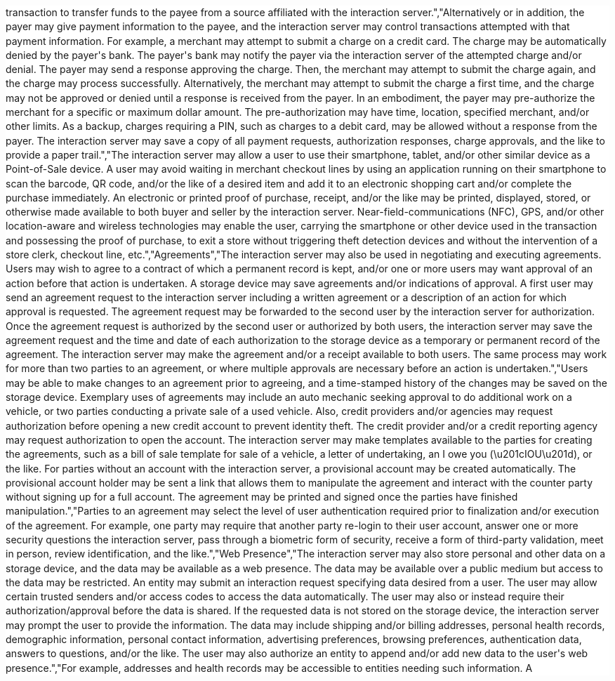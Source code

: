 transaction to transfer funds to the payee from a source affiliated with the interaction server.","Alternatively or in addition, the payer may give payment information to the payee, and the interaction server may control transactions attempted with that payment information. For example, a merchant may attempt to submit a charge on a credit card. The charge may be automatically denied by the payer's bank. The payer's bank may notify the payer via the interaction server of the attempted charge and\/or denial. The payer may send a response approving the charge. Then, the merchant may attempt to submit the charge again, and the charge may process successfully. Alternatively, the merchant may attempt to submit the charge a first time, and the charge may not be approved or denied until a response is received from the payer. In an embodiment, the payer may pre-authorize the merchant for a specific or maximum dollar amount. The pre-authorization may have time, location, specified merchant, and\/or other limits. As a backup, charges requiring a PIN, such as charges to a debit card, may be allowed without a response from the payer. The interaction server may save a copy of all payment requests, authorization responses, charge approvals, and the like to provide a paper trail.","The interaction server may allow a user to use their smartphone, tablet, and\/or other similar device as a Point-of-Sale device. A user may avoid waiting in merchant checkout lines by using an application running on their smartphone to scan the barcode, QR code, and\/or the like of a desired item and add it to an electronic shopping cart and\/or complete the purchase immediately. An electronic or printed proof of purchase, receipt, and\/or the like may be printed, displayed, stored, or otherwise made available to both buyer and seller by the interaction server. Near-field-communications (NFC), GPS, and\/or other location-aware and wireless technologies may enable the user, carrying the smartphone or other device used in the transaction and possessing the proof of purchase, to exit a store without triggering theft detection devices and without the intervention of a store clerk, checkout line, etc.","Agreements","The interaction server may also be used in negotiating and executing agreements. Users may wish to agree to a contract of which a permanent record is kept, and\/or one or more users may want approval of an action before that action is undertaken. A storage device may save agreements and\/or indications of approval. A first user may send an agreement request to the interaction server including a written agreement or a description of an action for which approval is requested. The agreement request may be forwarded to the second user by the interaction server for authorization. Once the agreement request is authorized by the second user or authorized by both users, the interaction server may save the agreement request and the time and date of each authorization to the storage device as a temporary or permanent record of the agreement. The interaction server may make the agreement and\/or a receipt available to both users. The same process may work for more than two parties to an agreement, or where multiple approvals are necessary before an action is undertaken.","Users may be able to make changes to an agreement prior to agreeing, and a time-stamped history of the changes may be saved on the storage device. Exemplary uses of agreements may include an auto mechanic seeking approval to do additional work on a vehicle, or two parties conducting a private sale of a used vehicle. Also, credit providers and\/or agencies may request authorization before opening a new credit account to prevent identity theft. The credit provider and\/or a credit reporting agency may request authorization to open the account. The interaction server may make templates available to the parties for creating the agreements, such as a bill of sale template for sale of a vehicle, a letter of undertaking, an I owe you (\u201cIOU\u201d), or the like. For parties without an account with the interaction server, a provisional account may be created automatically. The provisional account holder may be sent a link that allows them to manipulate the agreement and interact with the counter party without signing up for a full account. The agreement may be printed and signed once the parties have finished manipulation.","Parties to an agreement may select the level of user authentication required prior to finalization and\/or execution of the agreement. For example, one party may require that another party re-login to their user account, answer one or more security questions the interaction server, pass through a biometric form of security, receive a form of third-party validation, meet in person, review identification, and the like.","Web Presence","The interaction server may also store personal and other data on a storage device, and the data may be available as a web presence. The data may be available over a public medium but access to the data may be restricted. An entity may submit an interaction request specifying data desired from a user. The user may allow certain trusted senders and\/or access codes to access the data automatically. The user may also or instead require their authorization\/approval before the data is shared. If the requested data is not stored on the storage device, the interaction server may prompt the user to provide the information. The data may include shipping and\/or billing addresses, personal health records, demographic information, personal contact information, advertising preferences, browsing preferences, authentication data, answers to questions, and\/or the like. The user may also authorize an entity to append and\/or add new data to the user's web presence.","For example, addresses and health records may be accessible to entities needing such information. A